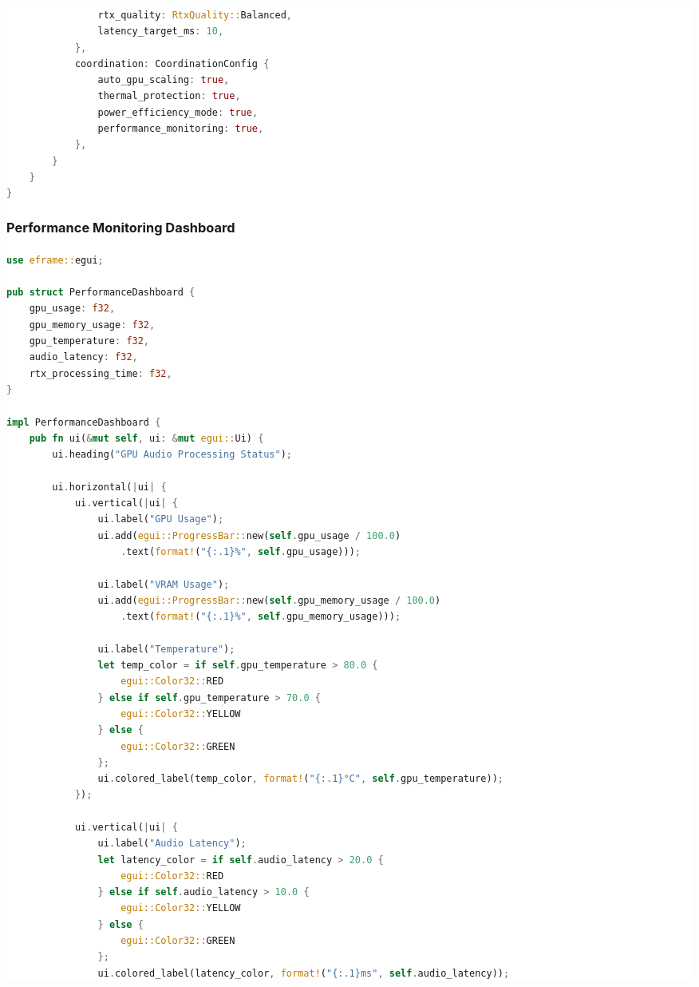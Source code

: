 ```rust
                rtx_quality: RtxQuality::Balanced,
                latency_target_ms: 10,
            },
            coordination: CoordinationConfig {
                auto_gpu_scaling: true,
                thermal_protection: true,
                power_efficiency_mode: true,
                performance_monitoring: true,
            },
        }
    }
}
```

### Performance Monitoring Dashboard

```rust
use eframe::egui;

pub struct PerformanceDashboard {
    gpu_usage: f32,
    gpu_memory_usage: f32,
    gpu_temperature: f32,
    audio_latency: f32,
    rtx_processing_time: f32,
}

impl PerformanceDashboard {
    pub fn ui(&mut self, ui: &mut egui::Ui) {
        ui.heading("GPU Audio Processing Status");

        ui.horizontal(|ui| {
            ui.vertical(|ui| {
                ui.label("GPU Usage");
                ui.add(egui::ProgressBar::new(self.gpu_usage / 100.0)
                    .text(format!("{:.1}%", self.gpu_usage)));

                ui.label("VRAM Usage");
                ui.add(egui::ProgressBar::new(self.gpu_memory_usage / 100.0)
                    .text(format!("{:.1}%", self.gpu_memory_usage)));

                ui.label("Temperature");
                let temp_color = if self.gpu_temperature > 80.0 {
                    egui::Color32::RED
                } else if self.gpu_temperature > 70.0 {
                    egui::Color32::YELLOW
                } else {
                    egui::Color32::GREEN
                };
                ui.colored_label(temp_color, format!("{:.1}°C", self.gpu_temperature));
            });

            ui.vertical(|ui| {
                ui.label("Audio Latency");
                let latency_color = if self.audio_latency > 20.0 {
                    egui::Color32::RED
                } else if self.audio_latency > 10.0 {
                    egui::Color32::YELLOW
                } else {
                    egui::Color32::GREEN
                };
                ui.colored_label(latency_color, format!("{:.1}ms", self.audio_latency));

```